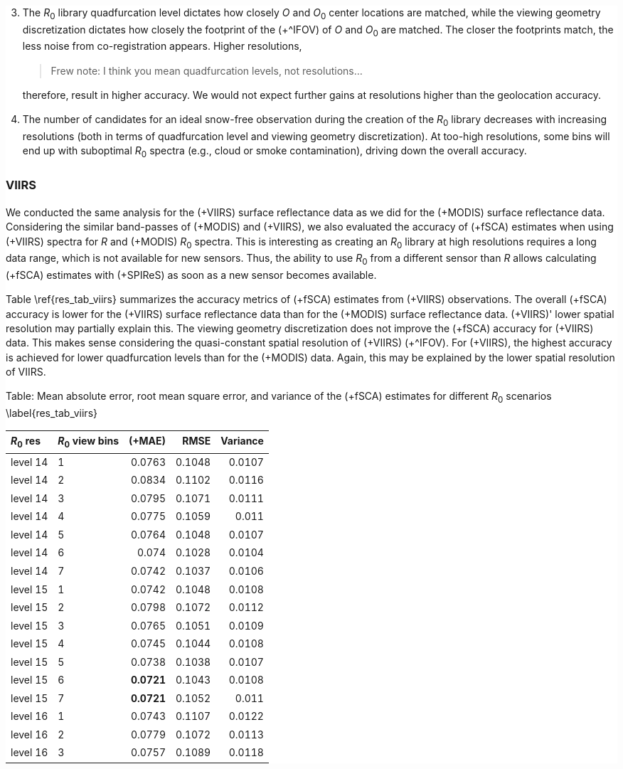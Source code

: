 3. The $R_0$ library quadfurcation level dictates how closely $O$ and $O_0$ center locations are matched, while the viewing geometry discretization dictates how closely the footprint of the (+^IFOV) of $O$ and $O_0$ are matched. The closer the footprints match, the less noise from co-registration appears. Higher resolutions, 

	> Frew note: I think you mean quadfurcation levels, not resolutions…

	therefore, result in higher accuracy. We would not expect further gains at resolutions higher than the geolocation accuracy.

4. The number of candidates for an ideal snow-free observation during the creation of the $R_0$ library decreases with increasing resolutions (both in terms of quadfurcation level and viewing geometry discretization). At too-high resolutions, some bins will end up with suboptimal $R_0$ spectra (e.g., cloud or smoke contamination), driving down the overall accuracy.

### VIIRS
We conducted the same analysis for the (+VIIRS) surface reflectance data as we did for the (+MODIS) surface reflectance data. Considering the similar band-passes of (+MODIS) and (+VIIRS), we also evaluated the accuracy of (+fSCA) estimates when using (+VIIRS) spectra for $R$ and (+MODIS) $R_0$ spectra. This is interesting as creating an $R_0$ library at high resolutions requires a long data range, which is not available for new sensors. Thus, the ability to use $R_0$ from a different sensor than $R$ allows calculating (+fSCA) estimates with (+SPIReS) as soon as a new sensor becomes available.

Table \ref{res_tab_viirs} summarizes the accuracy metrics of (+fSCA) estimates from (+VIIRS) observations. The overall (+fSCA) accuracy is lower for the (+VIIRS) surface reflectance data than for the (+MODIS) surface reflectance data. (+VIIRS)' lower spatial resolution may partially explain this. The viewing geometry discretization does not improve the (+fSCA) accuracy for (+VIIRS) data. This makes sense considering the quasi-constant spatial resolution of (+VIIRS) (+^IFOV). For (+VIIRS), the highest accuracy is achieved for lower quadfurcation levels than for the (+MODIS) data. Again, this may be explained by the lower spatial resolution of VIIRS. 

Table: Mean absolute error, root mean square error, and variance of the (+fSCA) estimates for different $R_0$ scenarios \label{res_tab_viirs}

| $R_0$ res       |$R_0$ view bins | (+MAE)    | RMSE   | Variance |
|:--------------  |:----------     |-------:|-------:|---------:|
| level 14        | 1              | 0.0763 | 0.1048 |   0.0107 |
| level 14        | 2              | 0.0834 | 0.1102 |   0.0116 |
| level 14        | 3              | 0.0795 | 0.1071 |   0.0111 |
| level 14        | 4              | 0.0775 | 0.1059 |   0.011  |
| level 14        | 5              | 0.0764 | 0.1048 |   0.0107 |
| level 14        | 6              | 0.074  | 0.1028 |   0.0104 |
| level 14        | 7              | 0.0742 | 0.1037 |   0.0106 |
| level 15        | 1              | 0.0742 | 0.1048 |   0.0108 |
| level 15        | 2              | 0.0798 | 0.1072 |   0.0112 |
| level 15        | 3              | 0.0765 | 0.1051 |   0.0109 |
| level 15        | 4              | 0.0745 | 0.1044 |   0.0108 |
| level 15        | 5              | 0.0738 | 0.1038 |   0.0107 |
| level 15        | 6              | **0.0721** | 0.1043 |   0.0108 |
| level 15        | 7              | **0.0721** | 0.1052 |   0.011  |
| level 16        | 1              | 0.0743 | 0.1107 |   0.0122 |
| level 16        | 2              | 0.0779 | 0.1072 |   0.0113 |
| level 16        | 3              | 0.0757 | 0.1089 |   0.0118 |